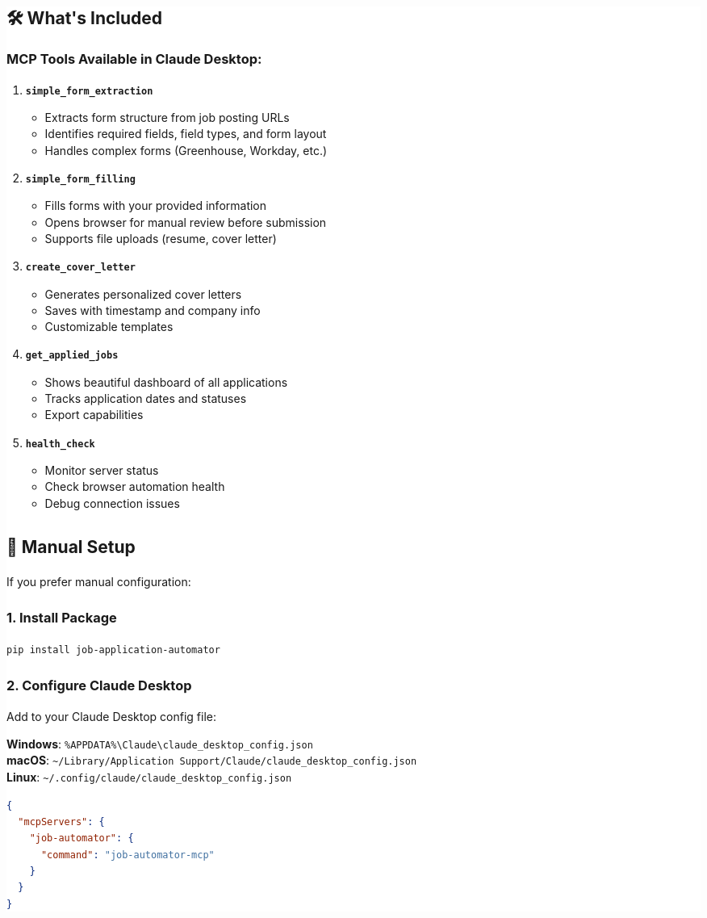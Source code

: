 ## 🛠️ What's Included

### MCP Tools Available in Claude Desktop:

1. **`simple_form_extraction`**
   - Extracts form structure from job posting URLs
   - Identifies required fields, field types, and form layout
   - Handles complex forms (Greenhouse, Workday, etc.)

2. **`simple_form_filling`** 
   - Fills forms with your provided information
   - Opens browser for manual review before submission
   - Supports file uploads (resume, cover letter)

3. **`create_cover_letter`**
   - Generates personalized cover letters
   - Saves with timestamp and company info
   - Customizable templates

4. **`get_applied_jobs`**
   - Shows beautiful dashboard of all applications
   - Tracks application dates and statuses
   - Export capabilities

5. **`health_check`**
   - Monitor server status
   - Check browser automation health
   - Debug connection issues

## 🔧 Manual Setup

If you prefer manual configuration:

### 1. Install Package
```bash
pip install job-application-automator
```

### 2. Configure Claude Desktop

Add to your Claude Desktop config file:

**Windows**: `%APPDATA%\Claude\claude_desktop_config.json`  
**macOS**: `~/Library/Application Support/Claude/claude_desktop_config.json`  
**Linux**: `~/.config/claude/claude_desktop_config.json`

```json
{
  "mcpServers": {
    "job-automator": {
      "command": "job-automator-mcp"
    }
  }
}
```
